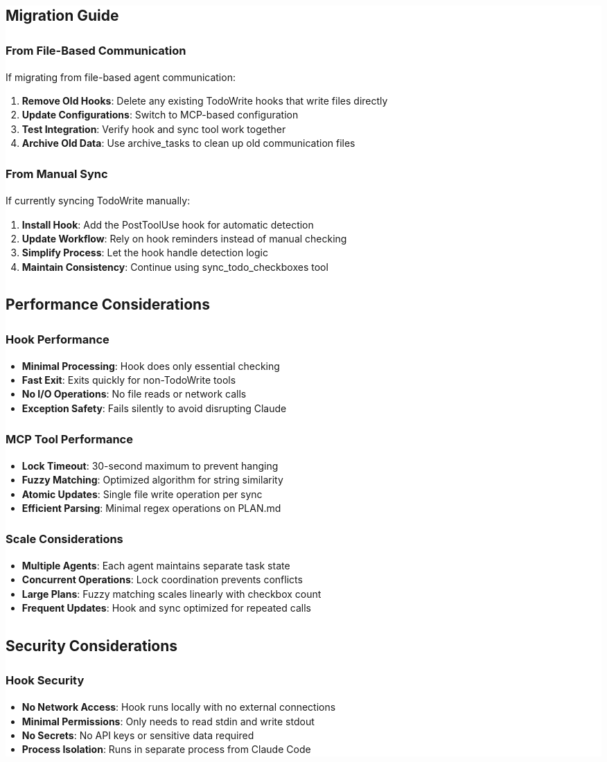 ## Migration Guide

### From File-Based Communication

If migrating from file-based agent communication:

1. **Remove Old Hooks**: Delete any existing TodoWrite hooks that write files directly
2. **Update Configurations**: Switch to MCP-based configuration
3. **Test Integration**: Verify hook and sync tool work together
4. **Archive Old Data**: Use archive_tasks to clean up old communication files

### From Manual Sync

If currently syncing TodoWrite manually:

1. **Install Hook**: Add the PostToolUse hook for automatic detection
2. **Update Workflow**: Rely on hook reminders instead of manual checking
3. **Simplify Process**: Let the hook handle detection logic
4. **Maintain Consistency**: Continue using sync_todo_checkboxes tool

## Performance Considerations

### Hook Performance

- **Minimal Processing**: Hook does only essential checking
- **Fast Exit**: Exits quickly for non-TodoWrite tools
- **No I/O Operations**: No file reads or network calls
- **Exception Safety**: Fails silently to avoid disrupting Claude

### MCP Tool Performance

- **Lock Timeout**: 30-second maximum to prevent hanging
- **Fuzzy Matching**: Optimized algorithm for string similarity
- **Atomic Updates**: Single file write operation per sync
- **Efficient Parsing**: Minimal regex operations on PLAN.md

### Scale Considerations

- **Multiple Agents**: Each agent maintains separate task state
- **Concurrent Operations**: Lock coordination prevents conflicts
- **Large Plans**: Fuzzy matching scales linearly with checkbox count
- **Frequent Updates**: Hook and sync optimized for repeated calls

## Security Considerations

### Hook Security

- **No Network Access**: Hook runs locally with no external connections
- **Minimal Permissions**: Only needs to read stdin and write stdout
- **No Secrets**: No API keys or sensitive data required
- **Process Isolation**: Runs in separate process from Claude Code
